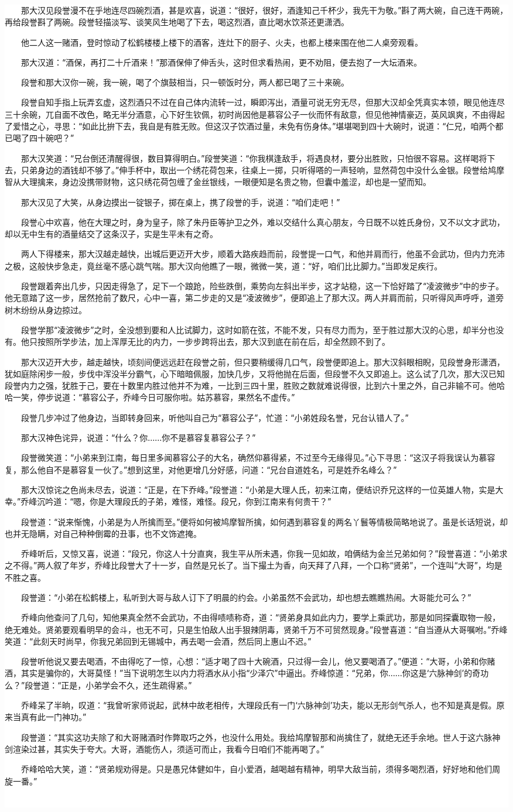 　　那大汉见段誉漫不在乎地连尽四碗烈酒，甚是欢喜，说道：“很好，很好，酒逢知己千杯少，我先干为敬。”斟了两大碗，自己连干两碗，再给段誉斟了两碗。段誉轻描淡写、谈笑风生地喝了下去，喝这烈酒，直比喝水饮茶还更潇洒。 

　　他二人这一赌酒，登时惊动了松鹤楼楼上楼下的酒客，连灶下的厨子、火夫，也都上楼来围在他二人桌旁观看。 

　　那大汉道：“酒保，再打二十斤酒来！”那酒保伸了伸舌头，这时但求看热闹，更不劝阻，便去抱了一大坛酒来。 

　　段誉和那大汉你一碗，我一碗，喝了个旗鼓相当，只一顿饭时分，两人都已喝了三十来碗。 

　　段誉自知手指上玩弄玄虚，这烈酒只不过在自己体内流转一过，瞬即泻出，酒量可说无穷无尽，但那大汉却全凭真实本领，眼见他连尽三十余碗，兀自面不改色，略无半分酒意，心下好生钦佩，初时尚因他是慕容公子一伙而怀有敌意，但见他神情豪迈，英风飒爽，不由得起了爱惜之心，寻思：“如此比拚下去，我自是有胜无败。但这汉子饮酒过量，未免有伤身体。”堪堪喝到四十大碗时，说道：“仁兄，咱两个都已喝了四十碗吧？” 

　　那大汉笑道：“兄台倒还清醒得很，数目算得明白。”段誉笑道：“你我棋逢敌手，将遇良材，要分出胜败，只怕很不容易。这样喝将下去，只弟身边的酒钱却不够了。”伸手杯中，取出一个绣花荷包来，往桌上一掷，只听得嗒的一声轻响，显然荷包中没什么金银。段誉给鸠摩智从大理擒来，身边没携带财物，这只绣花荷包缠了金丝银线，一眼便知是名贵之物，但囊中羞涩，却也是一望而知。 

　　那大汉见了大笑，从身边摸出一锭银子，掷在桌上，携了段誉的手，说道：“咱们走吧！” 

　　段誉心中欢喜，他在大理之时，身为皇子，除了朱丹臣等护卫之外，难以交结什么真心朋友，今日既不以姓氏身份，又不以文才武功，却以无中生有的酒量结交了这条汉子，实是生平未有之奇。 

　　两人下得楼来，那大汉越走越快，出城后更迈开大步，顺着大路疾趋而前，段誉提一口气，和他并肩而行，他虽不会武功，但内力充沛之极，这般快步急走，竟丝毫不感心跳气喘。那大汉向他瞧了一眼，微微一笑，道：“好，咱们比比脚力。”当即发足疾行。 

　　段誉跟着奔出几步，只因走得急了，足下一个踉跄，险些跌倒，乘势向左斜出半步，这才站稳，这一下恰好踏了“凌波微步”中的步子。他无意踏了这一步，居然抢前了数尺，心中一喜，第二步走的又是“凌波微步”，便即追上了那大汉。两人并肩而前，只听得风声呼呼，道旁树木纷纷从身边掠过。 

　　段誉学那“凌波微步”之时，全没想到要和人比试脚力，这时如箭在弦，不能不发，只有尽力而为，至于胜过那大汉的心思，却半分也没有。他只按照所学步法，加上浑厚无比的内力，一步步跨将出去，那大汉到底在前在后，却全然顾不到了。 

　　那大汉迈开大步，越走越快，顷刻间便远远赶在段誉之前，但只要稍缓得几口气，段誉便即追上。那大汉斜眼相睨，见段誉身形潇洒，犹如庭除闲步一般，步伐中浑没半分霸气，心下暗暗佩服，加快几步，又将他抛在后面，但段誉不久又即追上。这么试了几次，那大汉已知段誉内力之强，犹胜于己，要在十数里内胜过他并不为难，一比到三四十里，胜败之数就难说得很，比到六十里之外，自己非输不可。他哈哈一笑，停步说道：“慕容公子，乔峰今日可服你啦。姑苏慕容，果然名不虚传。” 

　　段誉几步冲过了他身边，当即转身回来，听他叫自己为“慕容公子”，忙道：“小弟姓段名誉，兄台认错人了。” 

　　那大汉神色诧异，说道：“什么？你……你不是慕容复慕容公子？” 

　　段誉微笑道：“小弟来到江南，每日里多闻慕容公子的大名，确然仰慕得紧，不过至今无缘得见。”心下寻思：“这汉子将我误认为慕容复，那么他自不是慕容复一伙了。”想到这里，对他更增几分好感，问道：“兄台自道姓名，可是姓乔名峰么？” 

　　那大汉惊诧之色尚未尽去，说道：“正是，在下乔峰。”段誉道：“小弟是大理人氏，初来江南，便结识乔兄这样的一位英雄人物，实是大幸。”乔峰沉吟道：“嗯，你是大理段氏的子弟，难怪，难怪。段兄，你到江南来有何贵干？” 

　　段誉道：“说来惭愧，小弟是为人所擒而至。”便将如何被鸠摩智所擒，如何遇到慕容复的两名丫鬟等情极简略地说了。虽是长话短说，却也并无隐瞒，对自己种种倒霉的丑事，也不文饰遮掩。 

　　乔峰听后，又惊又喜，说道：“段兄，你这人十分直爽，我生平从所未遇，你我一见如故，咱俩结为金兰兄弟如何？”段誉喜道：“小弟求之不得。”两人叙了年岁，乔峰比段誉大了十一岁，自然是兄长了。当下撮土为香，向天拜了八拜，一个口称“贤弟”，一个连叫“大哥”，均是不胜之喜。 

　　段誉道：“小弟在松鹤楼上，私听到大哥与敌人订下了明晨的约会。小弟虽然不会武功，却也想去瞧瞧热闹。大哥能允可么？” 

　　乔峰向他查问了几句，知他果真全然不会武功，不由得啧啧称奇，道：“贤弟身具如此内力，要学上乘武功，那是如同探囊取物一般，绝无难处。贤弟要观看明早的会斗，也无不可，只是生怕敌人出手狠辣阴毒，贤弟千万不可贸然现身。”段誉喜道：“自当遵从大哥嘱咐。”乔峰笑道：“此刻天时尚早，你我兄弟回到无锡城中，再去喝一会酒，然后同上惠山不迟。” 

　　段誉听他说又要去喝酒，不由得吃了一惊，心想：“适才喝了四十大碗酒，只过得一会儿，他又要喝酒了。”便道：“大哥，小弟和你赌酒，其实是骗你的，大哥莫怪！”当下说明怎生以内力将酒水从小指“少泽穴”中逼出。乔峰惊道：“兄弟，你……你这是‘六脉神剑’的奇功么？”段誉道：“正是，小弟学会不久，还生疏得紧。” 

　　乔峰呆了半晌，叹道：“我曾听家师说起，武林中故老相传，大理段氏有一门‘六脉神剑’功夫，能以无形剑气杀人，也不知是真是假。原来当真有此一门神功。” 

　　段誉道：“其实这功夫除了和大哥赌酒时作弊取巧之外，也没什么用处。我给鸠摩智那和尚擒住了，就绝无还手余地。世人于这六脉神剑渲染过甚，其实失于夸大。大哥，酒能伤人，须适可而止，我看今日咱们不能再喝了。” 

　　乔峰哈哈大笑，道：“贤弟规劝得是。只是愚兄体健如牛，自小爱酒，越喝越有精神，明早大敌当前，须得多喝烈酒，好好地和他们周旋一番。” 

　　 